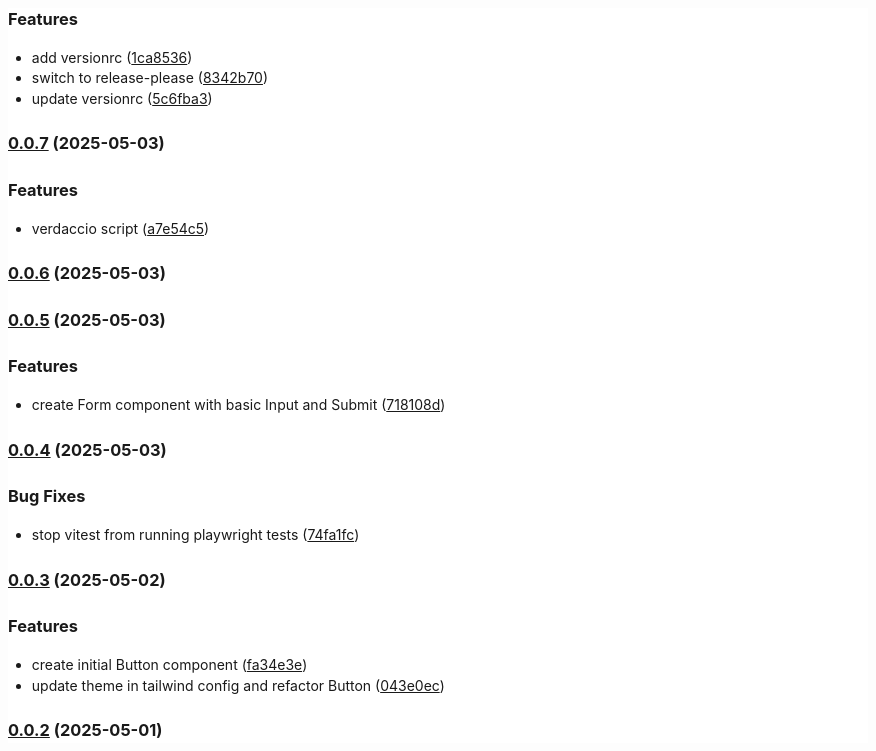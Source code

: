 
### Features

* add versionrc ([1ca8536](https://www.github.com/wesleywardlaw/component-library/commit/1ca85362e78a25bb93182e37cbd7eb132740ba26))
* switch to release-please ([8342b70](https://www.github.com/wesleywardlaw/component-library/commit/8342b70fc79208e18f867e94e33c53cf88f3c556))
* update versionrc ([5c6fba3](https://www.github.com/wesleywardlaw/component-library/commit/5c6fba30320a4fdbcd0fc91117f0550dd00a05b8))

### [0.0.7](https://github.com/wesleywardlaw/component-library/compare/v0.0.6...v0.0.7) (2025-05-03)


### Features

* verdaccio script ([a7e54c5](https://github.com/wesleywardlaw/component-library/commit/a7e54c5c6462b8b34a5594228782da9de310ad61))

### [0.0.6](https://github.com/wesleywardlaw/component-library/compare/v0.0.5...v0.0.6) (2025-05-03)

### [0.0.5](https://github.com/wesleywardlaw/component-library/compare/v0.0.4...v0.0.5) (2025-05-03)


### Features

* create Form component with basic Input and Submit ([718108d](https://github.com/wesleywardlaw/component-library/commit/718108d3ac5292f94035381bcd650e62c01fdf77))

### [0.0.4](https://github.com/wesleywardlaw/component-library/compare/v0.0.3...v0.0.4) (2025-05-03)


### Bug Fixes

* stop vitest from running playwright tests ([74fa1fc](https://github.com/wesleywardlaw/component-library/commit/74fa1fc7dcd76ea58da7aef15c51e1657bd600ad))

### [0.0.3](https://github.com/wesleywardlaw/component-library/compare/v0.0.2...v0.0.3) (2025-05-02)


### Features

* create initial Button component ([fa34e3e](https://github.com/wesleywardlaw/component-library/commit/fa34e3e1f019f81d0aee2127001c9e84aa40cef7))
* update theme in tailwind config and refactor Button ([043e0ec](https://github.com/wesleywardlaw/component-library/commit/043e0ec43ebc03b01e7fd5a2f664f649cda1e8f4))

### [0.0.2](https://github.com/wesleywardlaw/component-library/compare/v0.0.1...v0.0.2) (2025-05-01)
